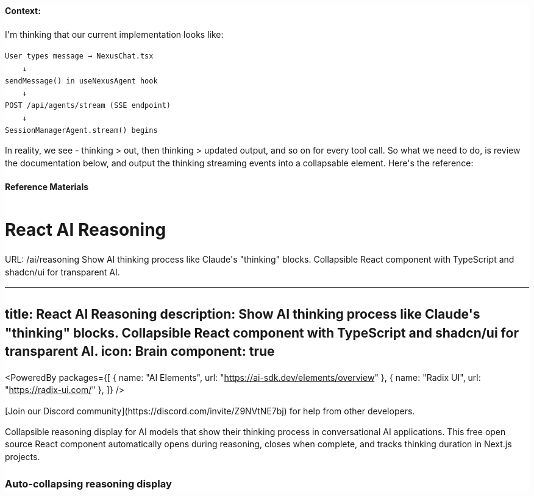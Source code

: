 #### Context:

I'm thinking that our current implementation looks like:
```
User types message → NexusChat.tsx
    ↓
sendMessage() in useNexusAgent hook
    ↓
POST /api/agents/stream (SSE endpoint)
    ↓
SessionManagerAgent.stream() begins
```

In reality, we see - thinking > out, then thinking > updated output, and so on for every tool call. So what we need to do, is review the documentation below, and output the thinking streaming events into a collapsable element. Here's the reference:


#### Reference Materials
# React AI Reasoning
URL: /ai/reasoning
Show AI thinking process like Claude's "thinking" blocks. Collapsible React component with TypeScript and shadcn/ui for transparent AI.

***

title: React AI Reasoning
description: Show AI thinking process like Claude's "thinking" blocks. Collapsible React component with TypeScript and shadcn/ui for transparent AI.
icon: Brain
component: true
---------------

<PoweredBy
  packages={[
  { name: "AI Elements", url: "https://ai-sdk.dev/elements/overview" },
  { name: "Radix UI", url: "https://radix-ui.com/" },
]}
/>

<Callout title="Trying to implement AI Elements?">
  [Join our Discord community](https://discord.com/invite/Z9NVtNE7bj) for help
  from other developers.
</Callout>

<br />

Collapsible reasoning display for AI models that show their thinking process in conversational AI applications. This free open source React component automatically opens during reasoning, closes when complete, and tracks thinking duration in Next.js projects.

### Auto-collapsing reasoning display
